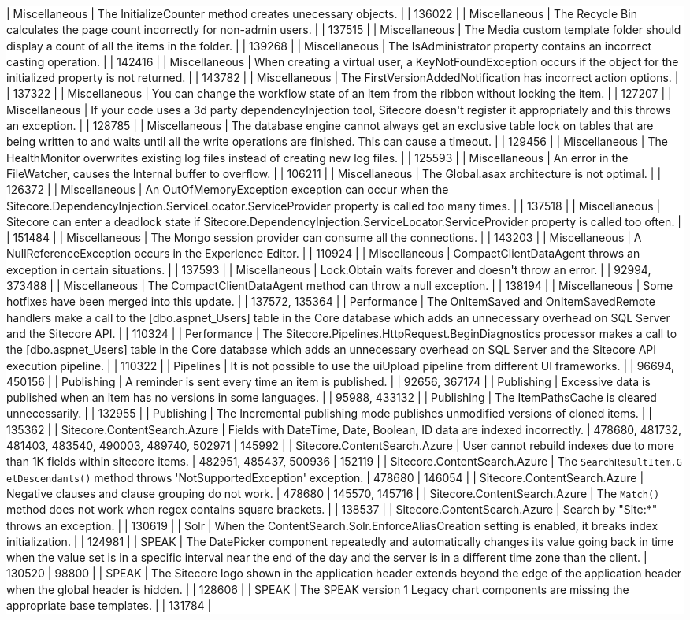 | Miscellaneous | The InitializeCounter method creates unecessary objects. |  | 136022 |
 | Miscellaneous | The Recycle Bin calculates the page count incorrectly for non-admin users. |  | 137515 |
 | Miscellaneous | The Media custom template folder should display a count of all the items in the folder. |  | 139268 |
 | Miscellaneous | The IsAdministrator property contains an incorrect casting operation. |  | 142416 |
 | Miscellaneous | When creating a virtual user, a KeyNotFoundException occurs if the object for the initialized property is not returned. |  | 143782 |
 | Miscellaneous | The FirstVersionAddedNotification has incorrect action options. |  | 137322 |
 | Miscellaneous | You can change the workflow state of an item from the ribbon without locking the item. |  | 127207 |
 | Miscellaneous | If your code uses a 3d party dependencyInjection tool, Sitecore doesn't register it appropriately and this throws an exception. |  | 128785 |
 | Miscellaneous | The database engine cannot always get an exclusive table lock on tables that are being written to and waits until all the write operations are finished. This can cause a timeout. |  | 129456 |
 | Miscellaneous | The HealthMonitor overwrites existing log files instead of creating new log files. |  | 125593 |
 | Miscellaneous | An error in the FileWatcher, causes the Internal buffer to overflow. |  | 106211 |
 | Miscellaneous | The Global.asax architecture is not optimal. |  | 126372 |
 | Miscellaneous | An OutOfMemoryException exception can occur when the Sitecore.DependencyInjection.ServiceLocator.ServiceProvider property is called too many times. |  | 137518 |
 | Miscellaneous | Sitecore can enter a deadlock state if Sitecore.DependencyInjection.ServiceLocator.ServiceProvider property is called too often. |  | 151484 |
 | Miscellaneous | The Mongo session provider can consume all the connections. |  | 143203 |
 | Miscellaneous | A NullReferenceException occurs in the Experience Editor. |  | 110924 |
 | Miscellaneous | CompactClientDataAgent throws an exception in certain situations. |  | 137593 |
 | Miscellaneous | Lock.Obtain waits forever and doesn't throw an error. |  | 92994, 373488 |
 | Miscellaneous | The CompactClientDataAgent method can throw a null exception. |  | 138194 |
 | Miscellaneous | Some hotfixes have been merged into this update. |  | 137572, 135364 |
 | Performance | The OnItemSaved and OnItemSavedRemote handlers make a call to the [dbo.aspnet_Users] table in the Core database which adds an unnecessary overhead on SQL Server and the Sitecore API. |  | 110324 |
 | Performance | The Sitecore.Pipelines.HttpRequest.BeginDiagnostics processor makes a call to the [dbo.aspnet_Users] table in the Core database which adds an unnecessary overhead on SQL Server and the Sitecore API execution pipeline. |  | 110322 |
 | Pipelines | It is not possible to use the uiUpload pipeline from different UI frameworks. |  | 96694, 450156 |
 | Publishing | A reminder is sent every time an item is published. |  | 92656, 367174 |
 | Publishing | Excessive data is published when an item has no versions in some languages. |  | 95988, 433132 |
 | Publishing | The ItemPathsCache is cleared unnecessarily. |  | 132955 |
 | Publishing | The Incremental publishing mode publishes unmodified versions of cloned items. |  | 135362 |
 | Sitecore.ContentSearch.Azure | Fields with DateTime, Date, Boolean, ID data are indexed incorrectly. | 478680, 481732, 481403, 483540, 490003, 489740, 502971 | 145992 |
 | Sitecore.ContentSearch.Azure | User cannot rebuild indexes due to more than 1K fields within sitecore items. | 482951, 485437, 500936 | 152119 |
 | Sitecore.ContentSearch.Azure | The `SearchResultItem.GetDescendants()` method throws 'NotSupportedException' exception. | 478680 | 146054 |
 | Sitecore.ContentSearch.Azure | Negative clauses and clause grouping do not work. | 478680 | 145570, 145716 |
 | Sitecore.ContentSearch.Azure | The `Match()` method does not work when regex contains square brackets. |  | 138537 |
 | Sitecore.ContentSearch.Azure | Search by "Site:*" throws an exception. |  | 130619 |
 | Solr | When the ContentSearch.Solr.EnforceAliasCreation setting is enabled, it breaks index initialization. |  | 124981 |
 | SPEAK | The DatePicker component repeatedly and automatically changes its value going back in time when the value set is in a specific interval near the end of the day and the server is in a different time zone than the client. | 130520 | 98800 |
 | SPEAK | The Sitecore logo shown in the application header extends beyond the edge of the application header when the global header is hidden. |  | 128606 |
 | SPEAK | The SPEAK version 1 Legacy chart components are missing the appropriate base templates. |  | 131784 |